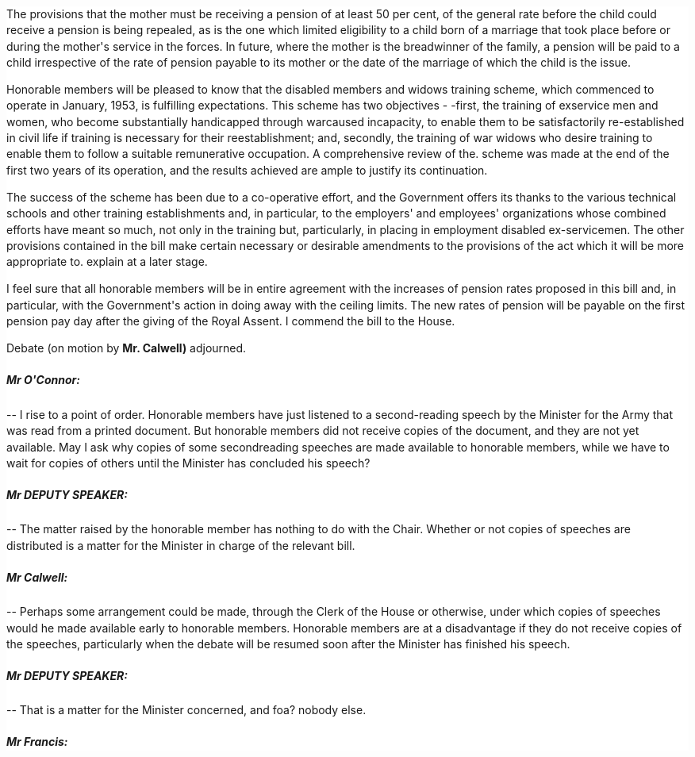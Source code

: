 The provisions that the mother must be receiving a pension of at least 50 per cent, of the general rate before the child could receive a pension is being repealed, as is the one which limited eligibility to a child born of a marriage that took place before or during the mother's service in the forces. In future, where the mother is the breadwinner of the family, a pension will be paid to a child irrespective of the rate of pension payable to its mother or the date of the marriage of which the child is the issue. 

Honorable members will be pleased to know that the disabled members and widows training scheme, which commenced to operate in January, 1953, is fulfilling expectations. This scheme has two objectives - -first, the training of exservice men and women, who become substantially handicapped through warcaused incapacity, to enable them to be satisfactorily re-established in civil life if training is necessary for their reestablishment; and, secondly, the training of war widows who desire training to enable them to follow a suitable remunerative occupation. A comprehensive review of the. scheme was made at the end of the first two years of its operation, and the results achieved are ample to justify its continuation. 

The success of the scheme has been due to a co-operative effort, and the Government offers its thanks to the various technical schools and other training establishments and, in particular, to the employers' and employees' organizations whose combined efforts have meant so much, not only in the training but, particularly, in placing in employment disabled ex-servicemen. The other provisions contained in the bill make certain necessary or desirable amendments to the provisions of the act which it will be more appropriate to. explain at a later stage. 

I feel sure that all honorable members will be in entire agreement with the increases of pension rates proposed in this  bill and, in particular, with the Government's action in doing away with the ceiling limits. The new rates of pension will be payable on the first pension pay day after the giving of the Royal Assent. I commend the bill to the House. 

Debate (on motion by  **Mr. Calwell)**  adjourned. 

##### Mr O'Connor:

--  I rise to a point of order. Honorable members have just listened to a second-reading speech by the Minister for the Army that was read from a printed document. But honorable members did not receive copies of the document, and they are not yet available. May I ask why copies of some secondreading speeches are made available to honorable members, while we have to wait for copies of others until the Minister has concluded his speech? 

##### Mr DEPUTY SPEAKER:

-- The matter raised by the honorable member has nothing to do with the Chair. Whether or not copies of speeches are distributed is a matter for the Minister in charge of the relevant bill. 

##### Mr Calwell:

--  Perhaps some arrangement could be made, through the  Clerk  of the House or otherwise, under which copies of speeches would he made available early to honorable members. Honorable members are at a disadvantage if they do not receive copies of the speeches, particularly when the debate will be resumed soon after the Minister has finished his speech. 

##### Mr DEPUTY SPEAKER:

-- That is a matter for the Minister concerned, and foa? nobody else. 

##### Mr Francis:
